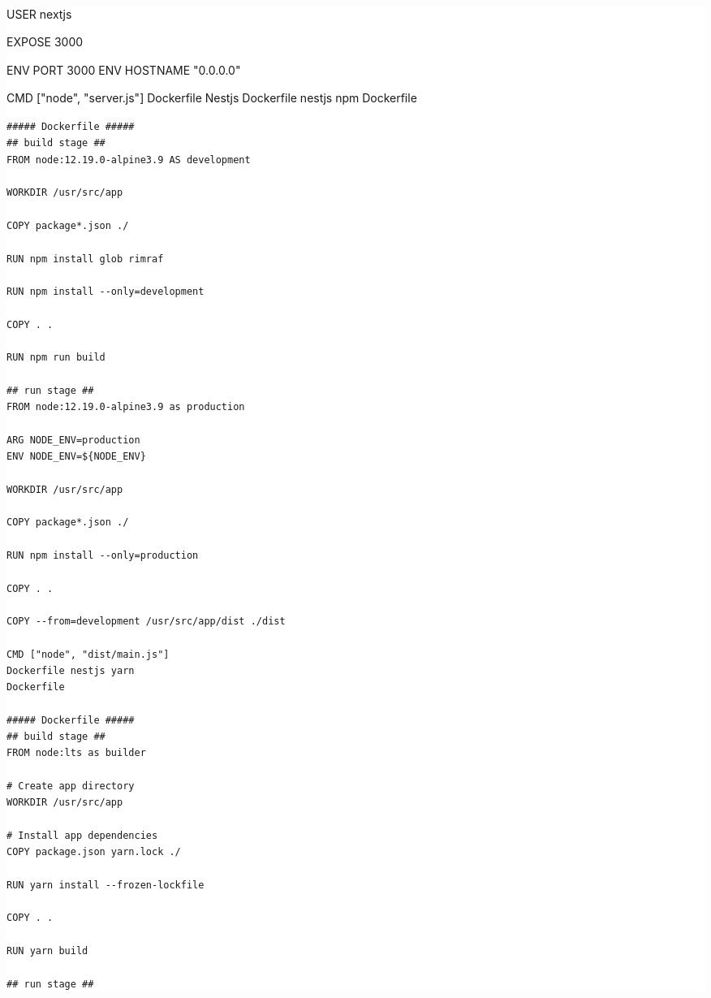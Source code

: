 USER nextjs

EXPOSE 3000

ENV PORT 3000
ENV HOSTNAME "0.0.0.0"

CMD ["node", "server.js"]
Dockerfile Nestjs
Dockerfile nestjs npm
Dockerfile
```
##### Dockerfile #####
## build stage ##
FROM node:12.19.0-alpine3.9 AS development

WORKDIR /usr/src/app

COPY package*.json ./

RUN npm install glob rimraf

RUN npm install --only=development

COPY . .

RUN npm run build

## run stage ##
FROM node:12.19.0-alpine3.9 as production

ARG NODE_ENV=production
ENV NODE_ENV=${NODE_ENV}

WORKDIR /usr/src/app

COPY package*.json ./

RUN npm install --only=production

COPY . .

COPY --from=development /usr/src/app/dist ./dist

CMD ["node", "dist/main.js"]
Dockerfile nestjs yarn
Dockerfile

##### Dockerfile #####
## build stage ##
FROM node:lts as builder

# Create app directory
WORKDIR /usr/src/app

# Install app dependencies
COPY package.json yarn.lock ./

RUN yarn install --frozen-lockfile

COPY . .

RUN yarn build

## run stage ##
```
